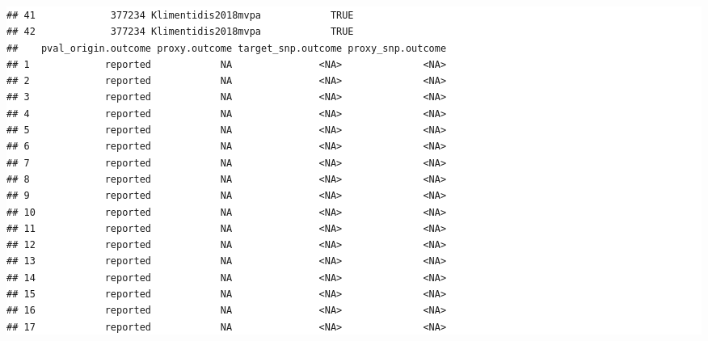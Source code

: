     ## 41             377234 Klimentidis2018mvpa            TRUE
    ## 42             377234 Klimentidis2018mvpa            TRUE
    ##    pval_origin.outcome proxy.outcome target_snp.outcome proxy_snp.outcome
    ## 1             reported            NA               <NA>              <NA>
    ## 2             reported            NA               <NA>              <NA>
    ## 3             reported            NA               <NA>              <NA>
    ## 4             reported            NA               <NA>              <NA>
    ## 5             reported            NA               <NA>              <NA>
    ## 6             reported            NA               <NA>              <NA>
    ## 7             reported            NA               <NA>              <NA>
    ## 8             reported            NA               <NA>              <NA>
    ## 9             reported            NA               <NA>              <NA>
    ## 10            reported            NA               <NA>              <NA>
    ## 11            reported            NA               <NA>              <NA>
    ## 12            reported            NA               <NA>              <NA>
    ## 13            reported            NA               <NA>              <NA>
    ## 14            reported            NA               <NA>              <NA>
    ## 15            reported            NA               <NA>              <NA>
    ## 16            reported            NA               <NA>              <NA>
    ## 17            reported            NA               <NA>              <NA>
